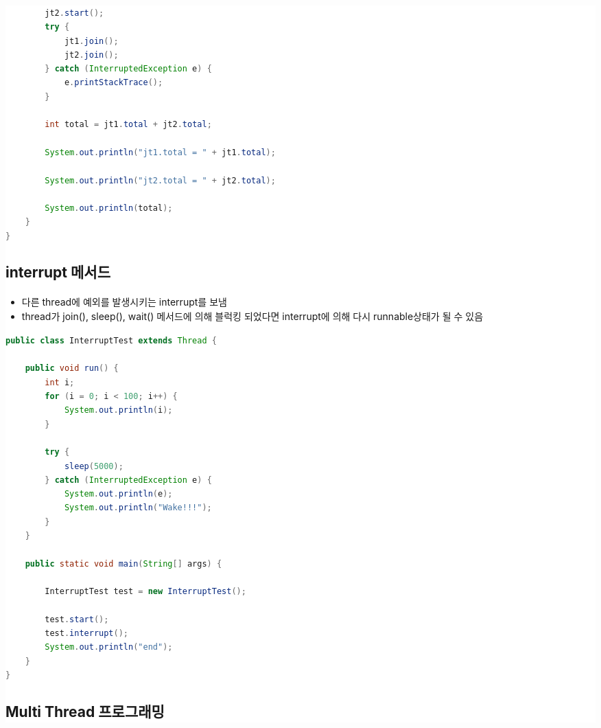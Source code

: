 ```java
		jt2.start();
		try {
			jt1.join();
			jt2.join();
		} catch (InterruptedException e) {
			e.printStackTrace();
		}

		int total = jt1.total + jt2.total;

		System.out.println("jt1.total = " + jt1.total);

		System.out.println("jt2.total = " + jt2.total);

		System.out.println(total);
	}
}
```
## interrupt 메서드
- 다른 thread에 예외를 발생시키는 interrupt를 보냄
- thread가 join(), sleep(), wait() 메서드에 의해 블럭킹 되었다면 interrupt에 의해 다시 runnable상태가 될 수 있음

```java
public class InterruptTest extends Thread {

	public void run() {
		int i;
		for (i = 0; i < 100; i++) {
			System.out.println(i);
		}

		try {
			sleep(5000);
		} catch (InterruptedException e) {
			System.out.println(e);
			System.out.println("Wake!!!");
		}
	}

	public static void main(String[] args) {
		
		InterruptTest test = new InterruptTest();

		test.start();
		test.interrupt();
		System.out.println("end");
	}
}
```
## Multi Thread 프로그래밍
